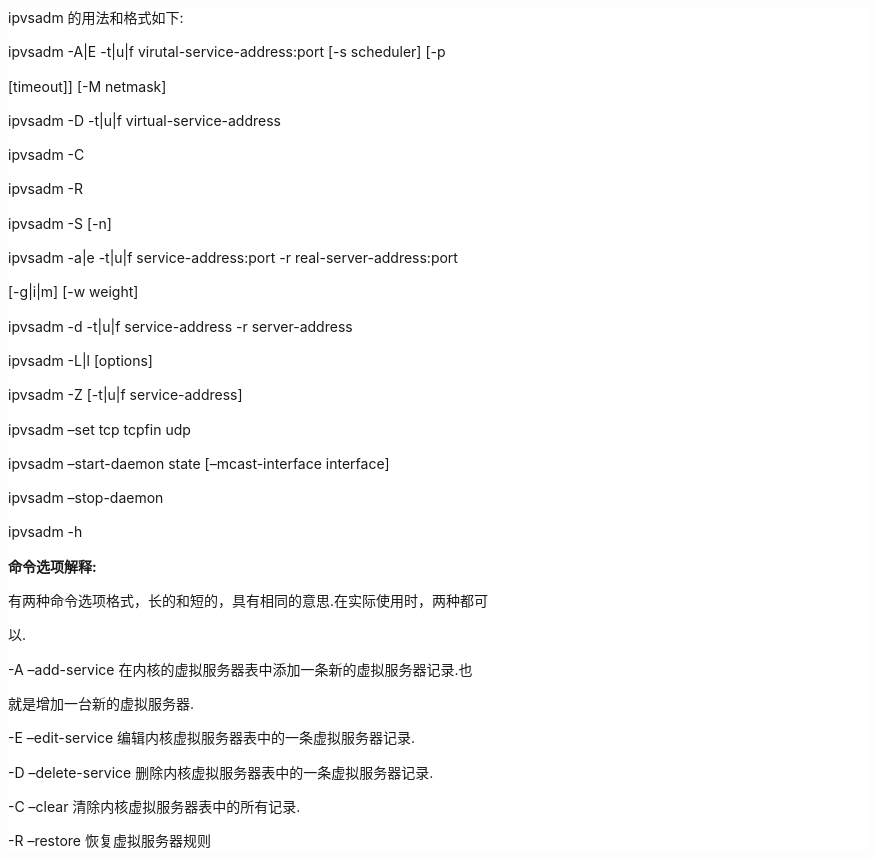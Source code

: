 
ipvsadm 的用法和格式如下:


ipvsadm -A|E -t|u|f virutal-service-address:port [-s scheduler] [-p


[timeout]] [-M netmask]


ipvsadm -D -t|u|f virtual-service-address


ipvsadm -C


ipvsadm -R


ipvsadm -S [-n]


ipvsadm -a|e -t|u|f service-address:port -r real-server-address:port


[-g|i|m] [-w weight]


ipvsadm -d -t|u|f service-address -r server-address


ipvsadm -L|l [options]


ipvsadm -Z [-t|u|f service-address]


ipvsadm –set tcp tcpfin udp


ipvsadm –start-daemon state [–mcast-interface interface]


ipvsadm –stop-daemon


ipvsadm -h


**命令选项解释:**

有两种命令选项格式，长的和短的，具有相同的意思.在实际使用时，两种都可


以.


 -A –add-service 在内核的虚拟服务器表中添加一条新的虚拟服务器记录.也


就是增加一台新的虚拟服务器.


 -E –edit-service 编辑内核虚拟服务器表中的一条虚拟服务器记录.


 -D –delete-service 删除内核虚拟服务器表中的一条虚拟服务器记录.


 -C –clear 清除内核虚拟服务器表中的所有记录.


 -R –restore 恢复虚拟服务器规则
